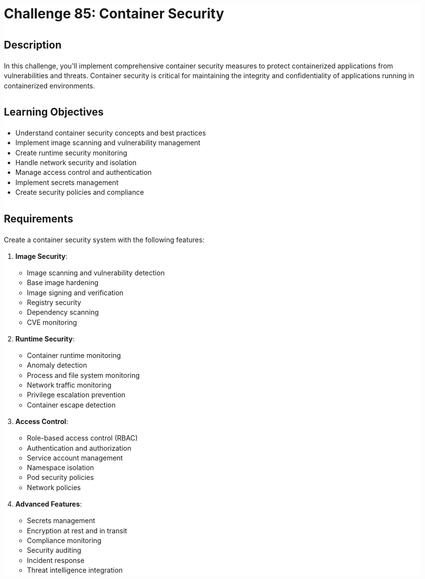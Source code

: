 # Challenge 85: Container Security

## Description
In this challenge, you'll implement comprehensive container security measures to protect containerized applications from vulnerabilities and threats. Container security is critical for maintaining the integrity and confidentiality of applications running in containerized environments.

## Learning Objectives
- Understand container security concepts and best practices
- Implement image scanning and vulnerability management
- Create runtime security monitoring
- Handle network security and isolation
- Manage access control and authentication
- Implement secrets management
- Create security policies and compliance

## Requirements
Create a container security system with the following features:

1. **Image Security**:
   - Image scanning and vulnerability detection
   - Base image hardening
   - Image signing and verification
   - Registry security
   - Dependency scanning
   - CVE monitoring

2. **Runtime Security**:
   - Container runtime monitoring
   - Anomaly detection
   - Process and file system monitoring
   - Network traffic monitoring
   - Privilege escalation prevention
   - Container escape detection

3. **Access Control**:
   - Role-based access control (RBAC)
   - Authentication and authorization
   - Service account management
   - Namespace isolation
   - Pod security policies
   - Network policies

4. **Advanced Features**:
   - Secrets management
   - Encryption at rest and in transit
   - Compliance monitoring
   - Security auditing
   - Incident response
   - Threat intelligence integration
